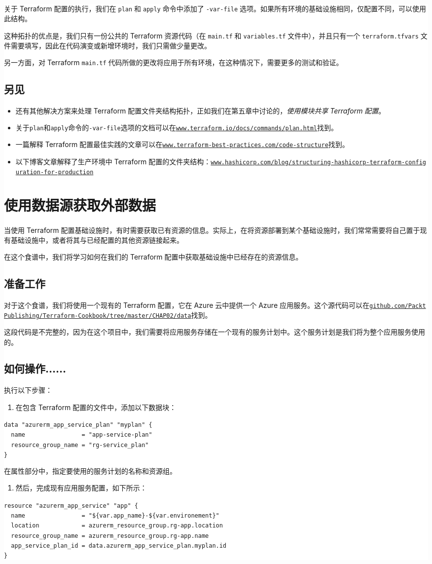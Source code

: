 关于 Terraform 配置的执行，我们在 `plan` 和 `apply` 命令中添加了 `-var-file` 选项。如果所有环境的基础设施相同，仅配置不同，可以使用此结构。

这种拓扑的优点是，我们只有一份公共的 Terraform 资源代码（在 `main.tf` 和 `variables.tf` 文件中），并且只有一个 `terraform.tfvars` 文件需要填写，因此在代码演变或新增环境时，我们只需做少量更改。

另一方面，对 Terraform `main.tf` 代码所做的更改将应用于所有环境，在这种情况下，需要更多的测试和验证。

## 另见

+   还有其他解决方案来处理 Terraform 配置文件夹结构拓扑，正如我们在第五章中讨论的，*使用模块共享 Terraform 配置*。

+   关于`plan`和`apply`命令的`-var-file`选项的文档可以在[`www.terraform.io/docs/commands/plan.html`](https://www.terraform.io/docs/commands/plan.html)找到。

+   一篇解释 Terraform 配置最佳实践的文章可以在[`www.terraform-best-practices.com/code-structure`](https://www.terraform-best-practices.com/code-structure)找到。

+   以下博客文章解释了生产环境中 Terraform 配置的文件夹结构：[`www.hashicorp.com/blog/structuring-hashicorp-terraform-configuration-for-production`](https://www.hashicorp.com/blog/structuring-hashicorp-terraform-configuration-for-production)

# 使用数据源获取外部数据

当使用 Terraform 配置基础设施时，有时需要获取已有资源的信息。实际上，在将资源部署到某个基础设施时，我们常常需要将自己置于现有基础设施中，或者将其与已经配置的其他资源链接起来。

在这个食谱中，我们将学习如何在我们的 Terraform 配置中获取基础设施中已经存在的资源信息。

## 准备工作

对于这个食谱，我们将使用一个现有的 Terraform 配置，它在 Azure 云中提供一个 Azure 应用服务。这个源代码可以在[`github.com/PacktPublishing/Terraform-Cookbook/tree/master/CHAP02/data`](https://github.com/PacktPublishing/Terraform-Cookbook/tree/master/CHAP02/data)找到。

这段代码是不完整的，因为在这个项目中，我们需要将应用服务存储在一个现有的服务计划中。这个服务计划是我们将为整个应用服务使用的。

## 如何操作……

执行以下步骤：

1.  在包含 Terraform 配置的文件中，添加以下数据块：

```
data "azurerm_app_service_plan" "myplan" {
  name                = "app-service-plan"
  resource_group_name = "rg-service_plan"
}
```

在属性部分中，指定要使用的服务计划的名称和资源组。

1.  然后，完成现有应用服务配置，如下所示：

```
resource "azurerm_app_service" "app" {
  name                = "${var.app_name}-${var.environement}"
  location            = azurerm_resource_group.rg-app.location
  resource_group_name = azurerm_resource_group.rg-app.name
  app_service_plan_id = data.azurerm_app_service_plan.myplan.id
}
```
